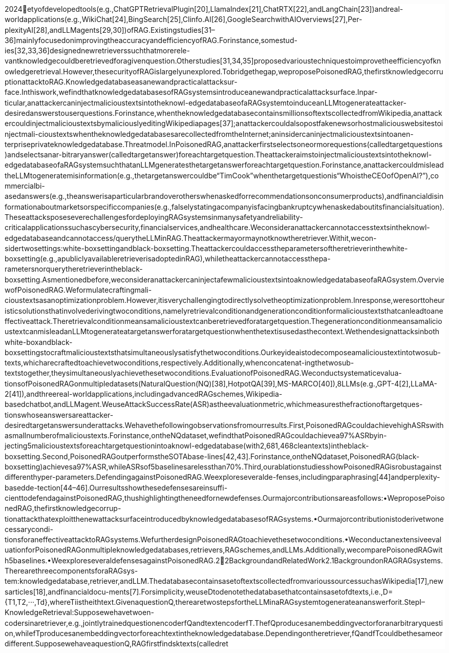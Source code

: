 2024etyofdevelopedtools(e.g.,ChatGPTRetrievalPlugin[20],LlamaIndex[21],ChatRTX[22],andLangChain[23])andreal-worldapplications(e.g.,WikiChat[24],BingSearch[25],Clinfo.AI[26],GoogleSearchwithAIOverviews[27],Per-plexityAI[28],andLLMagents[29,30])ofRAG.Existingstudies[31–36]mainlyfocusedonimprovingtheaccuracyandefficiencyofRAG.Forinstance,somestud-ies[32,33,36]designednewretrieverssuchthatmorerele-vantknowledgecouldberetrievedforagivenquestion.Otherstudies[31,34,35]proposedvarioustechniquestoimprovetheefficiencyofknowledgeretrieval.However,thesecurityofRAGislargelyunexplored.Tobridgethegap,weproposePoisonedRAG,thefirstknowledgecorruptionattacktoRAG.Knowledgedatabaseasanewandpracticalattacksur-face.Inthiswork,wefindthatknowledgedatabasesofRAGsystemsintroduceanewandpracticalattacksurface.Inpar-ticular,anattackercaninjectmalicioustextsintotheknowl-edgedatabaseofaRAGsystemtoinduceanLLMtogenerateattacker-desiredanswerstouserquestions.Forinstance,whentheknowledgedatabasecontainsmillionsoftextscollectedfromWikipedia,anattackercouldinjectmalicioustextsbymaliciouslyeditingWikipediapages[37];anattackercouldalsopostfakenewsorhostmaliciouswebsitestoinjectmali-cioustextswhentheknowledgedatabasesarecollectedfromtheInternet;aninsidercaninjectmalicioustextsintoanen-terpriseprivateknowledgedatabase.Threatmodel.InPoisonedRAG,anattackerfirstselectsoneormorequestions(calledtargetquestions)andselectsanar-bitraryanswer(calledtargetanswer)foreachtargetquestion.Theattackeraimstoinjectmalicioustextsintotheknowl-edgedatabaseofaRAGsystemsuchthatanLLMgeneratesthetargetanswerforeachtargetquestion.Forinstance,anattackercouldmisleadtheLLMtogeneratemisinformation(e.g.,thetargetanswercouldbe“TimCook”whenthetargetquestionis“WhoistheCEOofOpenAI?”),commercialbi-asedanswers(e.g.,theanswerisaparticularbrandoverotherswhenaskedforrecommendationsonconsumerproducts),andfinancialdisinformationaboutmarketsorspecificcompanies(e.g.,falselystatingacompanyisfacingbankruptcywhenaskedaboutitsfinancialsituation).TheseattacksposeseverechallengesfordeployingRAGsystemsinmanysafetyandreliability-criticalapplicationssuchascybersecurity,financialservices,andhealthcare.Weconsideranattackercannotaccesstextsintheknowl-edgedatabaseandcannotaccess/querytheLLMinRAG.Theattackermayormaynotknowtheretriever.Withit,wecon-sidertwosettings:white-boxsettingandblack-boxsetting.Theattackercouldaccesstheparametersoftheretrieverinthewhite-boxsetting(e.g.,apubliclyavailableretrieverisadoptedinRAG),whiletheattackercannotaccessthepa-rametersnorquerytheretrieverintheblack-boxsetting.Asmentionedbefore,weconsideranattackercaninjectafewmalicioustextsintoaknowledgedatabaseofaRAGsystem.OverviewofPoisonedRAG.Weformulatecraftingmali-cioustextsasanoptimizationproblem.However,itisverychallengingtodirectlysolvetheoptimizationproblem.Inresponse,weresorttoheuristicsolutionsthatinvolvederivingtwoconditions,namelyretrievalconditionandgenerationconditionformalicioustextsthatcanleadtoaneffectiveattack.Theretrievalconditionmeansamalicioustextcanberetrievedforatargetquestion.ThegenerationconditionmeansamalicioustextcanmisleadanLLMtogenerateatargetanswerforatargetquestionwhenthetextisusedasthecontext.Wethendesignattacksinbothwhite-boxandblack-boxsettingstocraftmalicioustextsthatsimultaneouslysatisfythetwoconditions.Ourkeyideaistodecomposeamalicioustextintotwosub-texts,whicharecraftedtoachievetwoconditions,respectively.Additionally,whenconcatenat-ingthetwosub-textstogether,theysimultaneouslyachievethesetwoconditions.EvaluationofPoisonedRAG.Weconductsystematicevalua-tionsofPoisonedRAGonmultipledatasets(NaturalQuestion(NQ)[38],HotpotQA[39],MS-MARCO[40]),8LLMs(e.g.,GPT-4[2],LLaMA-2[41]),andthreereal-worldapplications,includingadvancedRAGschemes,Wikipedia-basedchatbot,andLLMagent.WeuseAttackSuccessRate(ASR)astheevaluationmetric,whichmeasuresthefractionoftargetques-tionswhoseanswersareattacker-desiredtargetanswersunderattacks.Wehavethefollowingobservationsfromourresults.First,PoisonedRAGcouldachievehighASRswithasmallnumberofmalicioustexts.Forinstance,ontheNQdataset,wefindthatPoisonedRAGcouldachievea97%ASRbyin-jecting5malicioustextsforeachtargetquestionintoaknowl-edgedatabase(with2,681,468cleantexts)intheblack-boxsetting.Second,PoisonedRAGoutperformstheSOTAbase-lines[42,43].Forinstance,ontheNQdataset,PoisonedRAG(black-boxsetting)achievesa97%ASR,whileASRsof5baselinesarelessthan70%.Third,ourablationstudiesshowPoisonedRAGisrobustagainstdifferenthyper-parameters.DefendingagainstPoisonedRAG.Weexploreseveralde-fenses,includingparaphrasing[44]andperplexity-basedde-tection[44–46].Ourresultsshowthesedefensesareinsuffi-cienttodefendagainstPoisonedRAG,thushighlightingtheneedfornewdefenses.Ourmajorcontributionsareasfollows:•WeproposePoisonedRAG,thefirstknowledgecorrup-tionattackthatexploitthenewattacksurfaceintroducedbyknowledgedatabasesofRAGsystems.•Ourmajorcontributionistoderivetwonecessarycondi-tionsforaneffectiveattacktoRAGsystems.WefurtherdesignPoisonedRAGtoachievethesetwoconditions.•WeconductanextensiveevaluationforPoisonedRAGonmultipleknowledgedatabases,retrievers,RAGschemes,andLLMs.Additionally,wecomparePoisonedRAGwith5baselines.•WeexploreseveraldefensesagainstPoisonedRAG.22BackgroundandRelatedWork2.1BackgroundonRAGRAGsystems.TherearethreecomponentsforaRAGsys-tem:knowledgedatabase,retriever,andLLM.ThedatabasecontainsasetoftextscollectedfromvarioussourcessuchasWikipedia[17],newsarticles[18],andfinancialdocu-ments[7].Forsimplicity,weuseDtodenotethedatabasethatcontainsasetofdtexts,i.e.,D={T1,T2,···,Td},whereTiistheithtext.GivenaquestionQ,therearetwostepsfortheLLMinaRAGsystemtogenerateananswerforit.StepI–KnowledgeRetrieval:Supposewehavetwoen-codersinaretriever,e.g.,jointlytrainedquestionencoderfQandtextencoderfT.ThefQproducesanembeddingvectorforanarbitraryquestion,whilefTproducesanembeddingvectorforeachtextintheknowledgedatabase.Dependingontheretriever,fQandfTcouldbethesameordifferent.SupposewehaveaquestionQ,RAGfirstfindsktexts(calledret